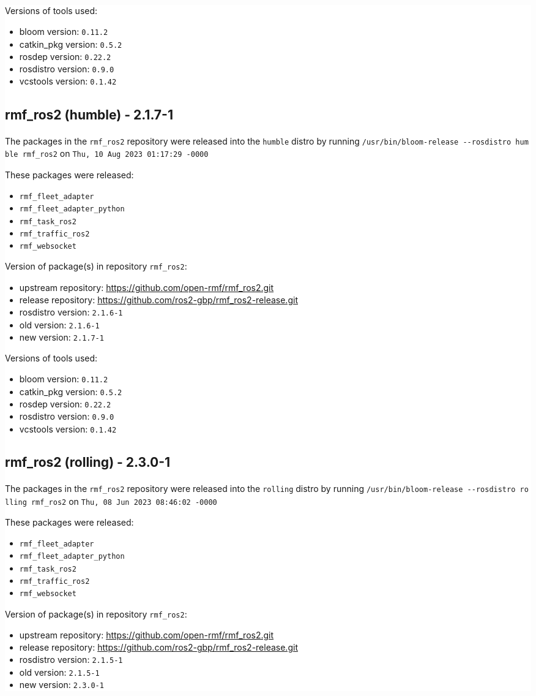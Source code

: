 Versions of tools used:

- bloom version: `0.11.2`
- catkin_pkg version: `0.5.2`
- rosdep version: `0.22.2`
- rosdistro version: `0.9.0`
- vcstools version: `0.1.42`


## rmf_ros2 (humble) - 2.1.7-1

The packages in the `rmf_ros2` repository were released into the `humble` distro by running `/usr/bin/bloom-release --rosdistro humble rmf_ros2` on `Thu, 10 Aug 2023 01:17:29 -0000`

These packages were released:
- `rmf_fleet_adapter`
- `rmf_fleet_adapter_python`
- `rmf_task_ros2`
- `rmf_traffic_ros2`
- `rmf_websocket`

Version of package(s) in repository `rmf_ros2`:

- upstream repository: https://github.com/open-rmf/rmf_ros2.git
- release repository: https://github.com/ros2-gbp/rmf_ros2-release.git
- rosdistro version: `2.1.6-1`
- old version: `2.1.6-1`
- new version: `2.1.7-1`

Versions of tools used:

- bloom version: `0.11.2`
- catkin_pkg version: `0.5.2`
- rosdep version: `0.22.2`
- rosdistro version: `0.9.0`
- vcstools version: `0.1.42`


## rmf_ros2 (rolling) - 2.3.0-1

The packages in the `rmf_ros2` repository were released into the `rolling` distro by running `/usr/bin/bloom-release --rosdistro rolling rmf_ros2` on `Thu, 08 Jun 2023 08:46:02 -0000`

These packages were released:
- `rmf_fleet_adapter`
- `rmf_fleet_adapter_python`
- `rmf_task_ros2`
- `rmf_traffic_ros2`
- `rmf_websocket`

Version of package(s) in repository `rmf_ros2`:

- upstream repository: https://github.com/open-rmf/rmf_ros2.git
- release repository: https://github.com/ros2-gbp/rmf_ros2-release.git
- rosdistro version: `2.1.5-1`
- old version: `2.1.5-1`
- new version: `2.3.0-1`
